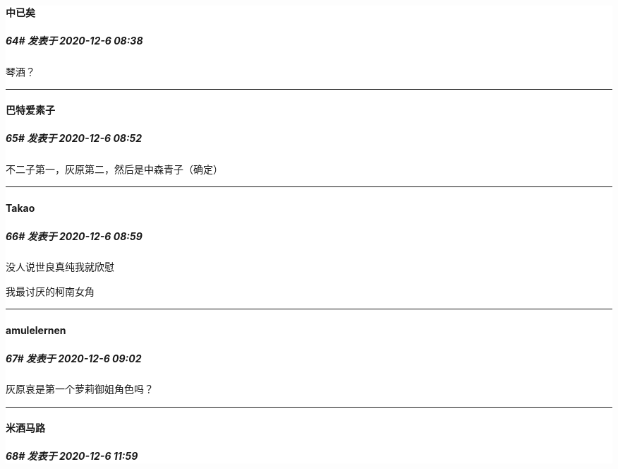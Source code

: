 ####  中已矣  
##### 64#       发表于 2020-12-6 08:38




琴酒？







*****

####  巴特爱素子  
##### 65#       发表于 2020-12-6 08:52




 不二子第一，灰原第二，然后是中森青子（确定）







*****

####  Takao  
##### 66#       发表于 2020-12-6 08:59




没人说世良真纯我就欣慰

我最讨厌的柯南女角







*****

####  amulelernen  
##### 67#       发表于 2020-12-6 09:02




灰原哀是第一个萝莉御姐角色吗？







*****

####  米酒马路  
##### 68#       发表于 2020-12-6 11:59
